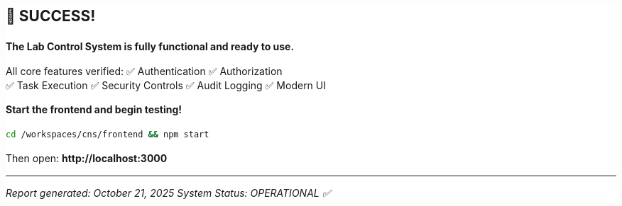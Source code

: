 
## 🎉 SUCCESS!

**The Lab Control System is fully functional and ready to use.**

All core features verified:
✅ Authentication
✅ Authorization  
✅ Task Execution
✅ Security Controls
✅ Audit Logging
✅ Modern UI

**Start the frontend and begin testing!**

```bash
cd /workspaces/cns/frontend && npm start
```

Then open: **http://localhost:3000**

---

*Report generated: October 21, 2025*
*System Status: OPERATIONAL ✅*
